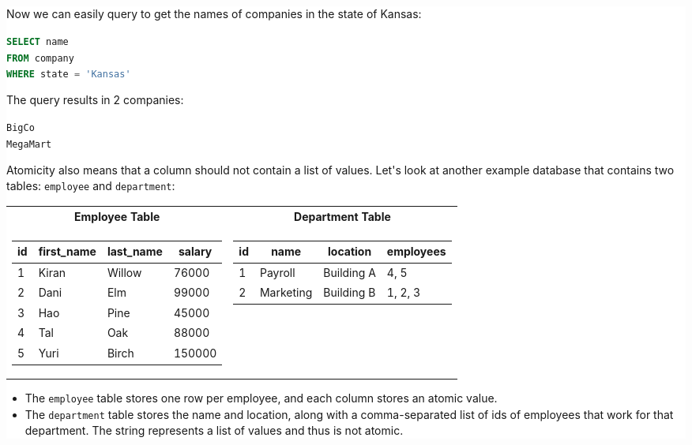 Now we can easily query to get the names of companies in the state of Kansas:

```sql
SELECT name
FROM company
WHERE state = 'Kansas'
```

The query results in 2 companies:

```text
BigCo
MegaMart
```

Atomicity also means that a column should not contain a list of values.
Let's look at another example database that contains two tables: `employee`
and `department`:


<table>
<tr>
<th>Employee Table</th>
<th>Department Table</th>
</tr>

<tr>
<td>

| id  | first_name | last_name  | salary |
|-----|------------|------------|--------|
| 1   | Kiran      | Willow     | 76000  |
| 2   | Dani       | Elm        | 99000  |
| 3   | Hao        | Pine       | 45000  |
| 4   | Tal        | Oak        | 88000  |
| 5   | Yuri       | Birch      | 150000 |

</td>

<td>

| id  | name      | location   | employees |
|-----|-----------|------------|-----------|
| 1   | Payroll   | Building A | 4, 5      |
| 2   | Marketing | Building B | 1, 2, 3   |

</td>
</tr>

</table>


- The `employee` table stores one row per employee, and each column stores an atomic value.
- The `department` table stores the name and location, along with a comma-separated
  list of ids of employees that work for that department. 
  The string represents a list of values and thus is not atomic.
